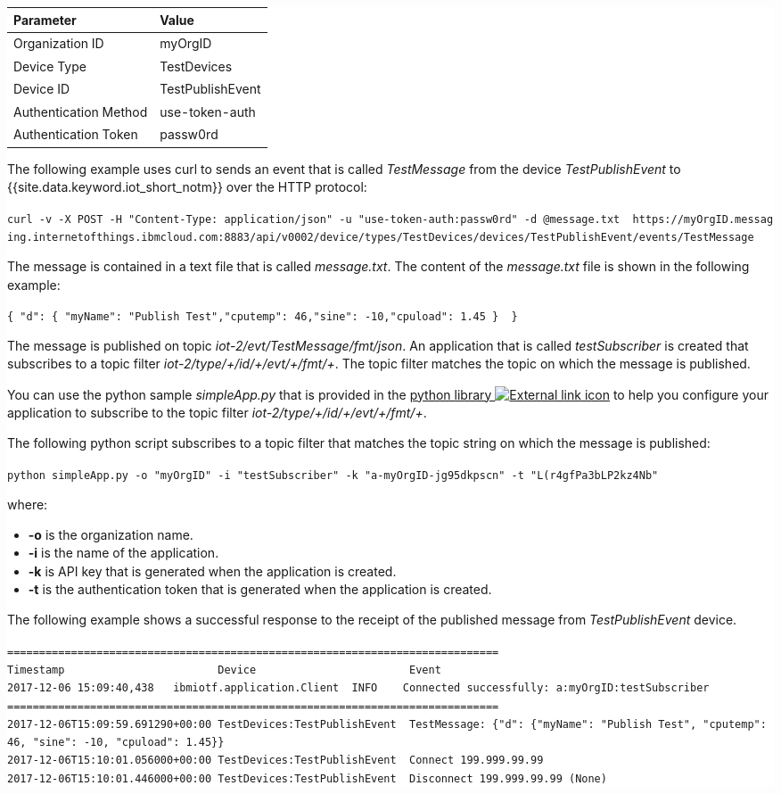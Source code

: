 |Parameter|Value|
|:---|:---|
|Organization ID |myOrgID
|Device Type| TestDevices
|Device ID | TestPublishEvent
|Authentication Method|use-token-auth
|Authentication Token|passw0rd


The following example uses curl to sends an event that is called *TestMessage* from the device *TestPublishEvent* to  {{site.data.keyword.iot_short_notm}} over the HTTP protocol:

```
curl -v -X POST -H "Content-Type: application/json" -u "use-token-auth:passw0rd" -d @message.txt  https://myOrgID.messaging.internetofthings.ibmcloud.com:8883/api/v0002/device/types/TestDevices/devices/TestPublishEvent/events/TestMessage
```

The message is contained in a text file that is called *message.txt*. The content of the *message.txt* file is shown in the following example:
```
{ "d": { "myName": "Publish Test","cputemp": 46,"sine": -10,"cpuload": 1.45 }  }
```
The message is published on topic *iot-2/evt/TestMessage/fmt/json*. An application that is called *testSubscriber* is created that subscribes to a topic filter *iot-2/type/+/id/+/evt/+/fmt/+*. The topic filter matches the topic on which the message is published.

You can use the python sample *simpleApp.py* that is provided in the [python library ![External link icon](../../../icons/launch-glyph.svg)](https://github.com/ibm-watson-iot/iot-python/tree/master/samples/simpleApp) to help you configure your application to subscribe to the topic filter *iot-2/type/+/id/+/evt/+/fmt/+*.

The following python script subscribes to a topic filter that matches the topic string on which the message is published:

```
python simpleApp.py -o "myOrgID" -i "testSubscriber" -k "a-myOrgID-jg95dkpscn" -t "L(r4gfPa3bLP2kz4Nb"
```
where:

- **-o** is the organization name.
- **-i** is the name of the application.
- **-k** is API key that is generated when the application is created.  
- **-t** is the authentication token that is generated when the application is created.   


The following example shows a successful response to the receipt of the published message from *TestPublishEvent* device.
```
=============================================================================
Timestamp                        Device                        Event
2017-12-06 15:09:40,438   ibmiotf.application.Client  INFO    Connected successfully: a:myOrgID:testSubscriber
=============================================================================
2017-12-06T15:09:59.691290+00:00 TestDevices:TestPublishEvent  TestMessage: {"d": {"myName": "Publish Test", "cputemp": 46, "sine": -10, "cpuload": 1.45}}
2017-12-06T15:10:01.056000+00:00 TestDevices:TestPublishEvent  Connect 199.999.99.99
2017-12-06T15:10:01.446000+00:00 TestDevices:TestPublishEvent  Disconnect 199.999.99.99 (None)

```
